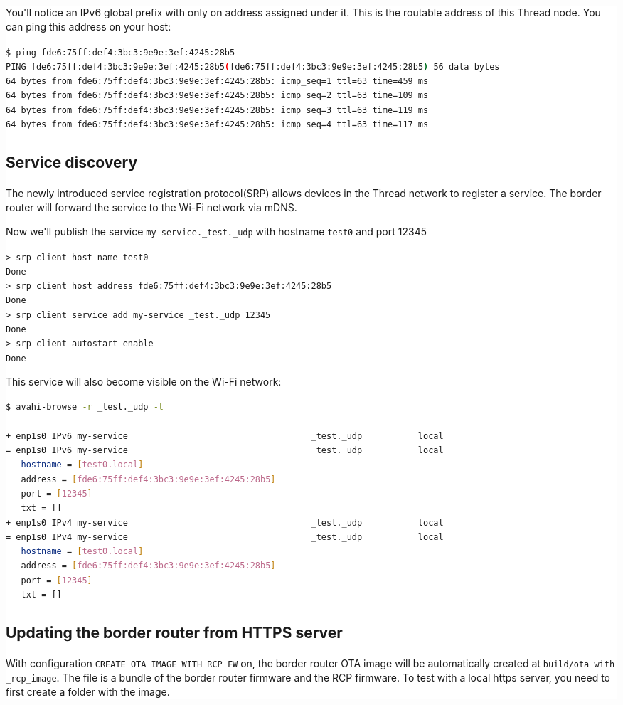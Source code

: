 You'll notice an IPv6 global prefix with only on address assigned under it. This is the routable address of this Thread node.
You can ping this address on your host:

``` bash
$ ping fde6:75ff:def4:3bc3:9e9e:3ef:4245:28b5
PING fde6:75ff:def4:3bc3:9e9e:3ef:4245:28b5(fde6:75ff:def4:3bc3:9e9e:3ef:4245:28b5) 56 data bytes
64 bytes from fde6:75ff:def4:3bc3:9e9e:3ef:4245:28b5: icmp_seq=1 ttl=63 time=459 ms
64 bytes from fde6:75ff:def4:3bc3:9e9e:3ef:4245:28b5: icmp_seq=2 ttl=63 time=109 ms
64 bytes from fde6:75ff:def4:3bc3:9e9e:3ef:4245:28b5: icmp_seq=3 ttl=63 time=119 ms
64 bytes from fde6:75ff:def4:3bc3:9e9e:3ef:4245:28b5: icmp_seq=4 ttl=63 time=117 ms
```

## Service discovery

The newly introduced service registration protocol([SRP](https://datatracker.ietf.org/doc/html/draft-ietf-dnssd-srp-10)) allows devices in the Thread network to register a service. The border router will forward the service to the Wi-Fi network via mDNS.

Now we'll publish the service `my-service._test._udp` with hostname `test0` and port 12345

```
> srp client host name test0
Done
> srp client host address fde6:75ff:def4:3bc3:9e9e:3ef:4245:28b5
Done
> srp client service add my-service _test._udp 12345
Done
> srp client autostart enable
Done
```

This service will also become visible on the Wi-Fi network:

```bash
$ avahi-browse -r _test._udp -t

+ enp1s0 IPv6 my-service                                    _test._udp           local
= enp1s0 IPv6 my-service                                    _test._udp           local
   hostname = [test0.local]
   address = [fde6:75ff:def4:3bc3:9e9e:3ef:4245:28b5]
   port = [12345]
   txt = []
+ enp1s0 IPv4 my-service                                    _test._udp           local
= enp1s0 IPv4 my-service                                    _test._udp           local
   hostname = [test0.local]
   address = [fde6:75ff:def4:3bc3:9e9e:3ef:4245:28b5]
   port = [12345]
   txt = []
```

## Updating the border router from HTTPS server

With configuration `CREATE_OTA_IMAGE_WITH_RCP_FW` on, the border router OTA image will be automatically created at `build/ota_with_rcp_image`. The file is a bundle of the border router firmware and the RCP firmware.
To test with a local https server, you need to first create a folder with the image.
